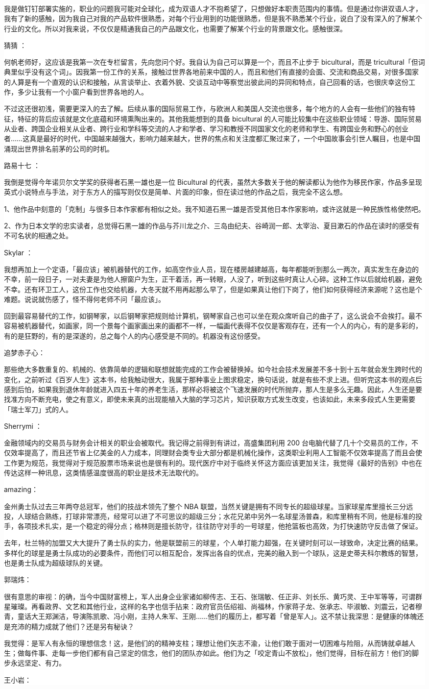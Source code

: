 我是做钉钉部署实施的，职业的问题我可能对全球化，成为双语人才不抱希望了，只想做好本职责范围内的事情。但是通过你讲双语人才，我有了新的感触，因为我自己对我的产品软件很熟悉，对每个行业用到的功能很熟悉，但是我不熟悉某个行业，说白了没有深入的了解某个行业的文化。所以对我来说，不仅仅是精通我自己的产品跟文化，也需要了解某个行业的背景跟文化。感触很深。

猜猜 ： 

何帆老师好，这应该是我第一次在专栏留言，先向您问个好。我自认为自己可以算是一个，而且不止步于 bicultural，而是 tricultural「但词典里似乎没有这个词」。因我第一份工作的关系，接触过世界各地前来中国的人，而且和他们有直接的会面、交流和商品交易，对很多国家的人算是有一个直观的认识和接触，从言谈举止、衣着外貌、交谈互动中等察觉出彼此间的异同和特点，自己回看的话，也很庆幸这份工作，多少让我有一个小窗户看到世界各地的人。

不过这还很初浅，需要更深入的去了解。后续从事的国际贸易工作，与欧洲人和美国人交流也很多，每个地方的人会有一些他们的独有特征，特征的背后应该就是文化底蕴和环境熏陶出来的。其他我能想到的具备 bicultural 的人可能比较集中在这些职业领域：导游、国际贸易从业者、跨国企业相关从业者、跨行业和学科等交流的人才和学者、学习和教授不同国家文化的老师和学生、有跨国业务和野心的创业者……这真是最好的时代，中国越来越强大，影响力越来越大，世界的焦点和关注度都汇聚过来了，一个中国故事会引世人瞩目，也是中国涌现出世界排名前茅的公司的时机。

路易十七 ： 

我倒是觉得今年诺贝尔文学奖的获得者石黑一雄也是一位 Bicultural 的代表，虽然大多数关于他的解读都认为他作为移民作家，作品多呈现英式小说特点与手法，对于东方人的描写则仅仅是简单、片面的印象，但在读过他的作品之后，我完全不这么想。

1、他作品中刻意的「克制」与很多日本作家都有相似之处。我不知道石黑一雄是否受其他日本作家影响，或许这就是一种民族性格使然吧。

2、作为日本文学的忠实读者，总觉得石黑一雄的作品与芥川龙之介、三岛由纪夫、谷崎润一郎、太宰治、夏目漱石的作品在读时的感受有不可名状的相通之处。

Skylar ：

我想再加上一个定语，「最应该」被机器替代的工作，如高空作业人员，现在楼房越建越高，每年都能听到那么一两次，真实发生在身边的不幸，前一段日子，一对夫妻是为他人擦窗户为生，正干着活，再一转眼，人没了，听到这些时真让人心碎。这种工作以后就给机器，避免不幸。还有环卫工人，这份工作也交给机器，大冬天就不用再起那么早了，但是如果真让他们下岗了，他们如何获得经济来源呢？这也是个难题。说说就伤感了，怪不得何老师不问「最应该」。

回到最容易替代的工作，如钢琴家，以后钢琴家把规则给计算机，钢琴家自己也可以坐在观众席听自己的曲子了，这么说会不会挨打。最不容易被机器替代，如画家，同一个景每个画家画出来的画都不一样，一幅画代表得不仅仅是客观存在，还有一个人的内心，有的是多彩的，有的是狂野的，有的是深遂的，总之每个人的内心感受是不同的。机器没有这份感受。

追梦赤子心：

那些绝大多数重复的、机械的、依靠简单的逻辑和联想就能完成的工作会被替换掉。如今社会技术发展差不多十到十五年就会发生跨时代的变化，之前听过《百岁人生》这本书，给我触动很大，我属于那种事业上图求稳定，换句话说，就是有些不求上进。但听完这本书的观点后感到后怕，如果我到退休年龄就进入四五十年的养老生活，那样必将被这个飞速发展的时代所抛弃，那人生是多么无趣。因此，人生还是要找准方向不断充电，使之有意义，即使未来真的出现能植入大脑的学习芯片，知识获取方式发生改变，也该如此，未来多段式人生更需要「瑞士军刀」式的人。

Sherrymi ：

金融领域内的交易员与财务会计相关的职业会被取代。我记得之前得到有讲过，高盛集团利用 200 台电脑代替了几十个交易员的工作，不仅效率提高了，而且还节省上亿美金的人力成本，同理财会类专业大部分都是机械化操作，这类职业利用人工智能不仅效率提高了而且会使工作更为规范，我觉得对于规范股票市场来说也是很有利的。现代医疗中对于临终关怀这方面应该更加关注，我觉得《最好的告别》中也在传达这样一种讯息，这类情感温度很高的职业是技术无法取代的。

amazing：

金州勇士队过去三年两夺总冠军，他们的技战术领先了整个 NBA 联盟，当然关键是拥有不同专长的超级球星。当家球星库里擅长三分远投，人球结合熟练，打球非常漂亮，经常可以进了不可思议的超级三分；水花兄弟中另外一名球星汤普森，和库里稍有不同，他是标准的投手，各项技术扎实，是一个稳定的得分点；格林则是擅长防守，往往防守对手的一号球星，他抢篮板也高效，为打快速防守反击做了保证。

去年，杜兰特的加盟又大大提升了勇士队的实力，他是联盟前三的球星，个人单打能力超强，在关键时刻可以一球致命，决定比赛的结果。多样化的球星是勇士队成功的必要条件，而他们可以相互配合，发挥出各自的优点，完美的融入到一个球队，这是史蒂夫科尔教练的智慧，也是勇士队成为超级球队的关键。

郭瑞炜：

很有意思的审视：的确，当今中国财富榜上，军人出身企业家诸如柳传志、王石、张瑞敏、任正非、刘长乐、黄巧灵、王中军等等，可谓群星璀璨。再看政界、文艺和其他行业，这样的名字也信手拈来：政府官员伍绍祖、尚福林，作家蒋子龙、张承志、毕淑敏、刘震云，记者穆青，童话大王郑渊洁，导演陈凯歌、冯小刚，主持人朱军、王刚……他们的履历上，都写着「曾是军人」。这不禁让我深思：是健康的体魄还是充沛的精力成就了他们？还是另有秘诀？

我觉得：是军人有永恒的理想信念！这，是他们的的精神支柱；理想让他们矢志不渝，让他们敢于面对一切困难与险阻，从而铸就卓越人生；做每件事、走每一步他们都有自己坚定的信念，他们的团队亦如此。他们为之「咬定青山不放松」，他们觉得，目标在前方！他们的脚步永远坚定、有力。

王小岩：
